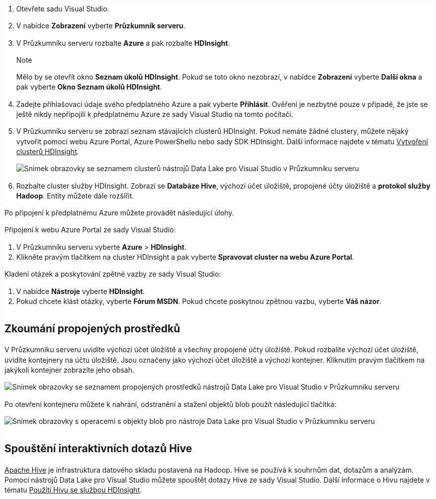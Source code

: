 1. Otevřete sadu Visual Studio.
2. V nabídce **Zobrazení** vyberte **Průzkumník serveru**.
3. V Průzkumníku serveru rozbalte **Azure** a pak rozbalte **HDInsight**.
   
   > [!NOTE]
   > Mělo by se otevřít okno **Seznam úkolů HDInsight**. Pokud se toto okno nezobrazí, v nabídce **Zobrazení** vyberte **Další okna** a pak vyberte **Okno Seznam úkolů HDInsight**.  
   > 
   > 
4. Zadejte přihlašovací údaje svého předplatného Azure a pak vyberte **Přihlásit**. Ověření je nezbytné pouze v případě, že jste se ještě nikdy nepřipojili k předplatnému Azure ze sady Visual Studio na tomto počítači.
5. V Průzkumníku serveru se zobrazí seznam stávajících clusterů HDInsight. Pokud nemáte žádné clustery, můžete nějaký vytvořit pomocí webu Azure Portal, Azure PowerShellu nebo sady SDK HDInsight. Další informace najdete v tématu [Vytvoření clusterů HDInsight](../hdinsight-hadoop-provision-linux-clusters.md).
   
   ![Snímek obrazovky se seznamem clusterů nástrojů Data Lake pro Visual Studio v Průzkumníku serveru](./media/apache-hadoop-visual-studio-tools-get-started/hdinsight.visual.studio.tools.server.explorer.png "Seznam clusterů nástrojů Data Lake pro Visual Studio v Průzkumníku serveru")
6. Rozbalte cluster služby HDInsight. Zobrazí se **Databáze Hive**, výchozí účet úložiště, propojené účty úložiště a **protokol služby Hadoop**. Entity můžete dále rozšířit.

Po připojení k předplatnému Azure můžete provádět následující úlohy.

Připojení k webu Azure Portal ze sady Visual Studio:

1. V Průzkumníku serveru vyberte **Azure** > **HDInsight**.
2. Klikněte pravým tlačítkem na cluster HDInsight a pak vyberte **Spravovat cluster na webu Azure Portal**.

Kladení otázek a poskytování zpětné vazby ze sady Visual Studio:

1. V nabídce **Nástroje** vyberte **HDInsight**.
2. Pokud chcete klást otázky, vyberte **Fórum MSDN**. Pokud chcete poskytnou zpětnou vazbu, vyberte **Váš názor**.

## <a name="explore-linked-resources"></a>Zkoumání propojených prostředků
V Průzkumníku serveru uvidíte výchozí účet úložiště a všechny propojené účty úložiště. Pokud rozbalíte výchozí účet úložiště, uvidíte kontejnery na účtu úložiště. Jsou označeny jako výchozí účet úložiště a výchozí kontejner. Kliknutím pravým tlačítkem na jakýkoli kontejner zobrazíte jeho obsah.

![Snímek obrazovky se seznamem propojených prostředků nástrojů Data Lake pro Visual Studio v Průzkumníku serveru](./media/apache-hadoop-visual-studio-tools-get-started/hdinsight.visual.studio.tools.linked.resources.png "Seznam propojených prostředků")

Po otevření kontejneru můžete k nahrání, odstranění a stažení objektů blob použít následující tlačítka:

![Snímek obrazovky s operacemi s objekty blob pro nástroje Data Lake pro Visual Studio v Průzkumníku serveru](./media/apache-hadoop-visual-studio-tools-get-started/hdinsight.visual.studio.tools.blob.operations.png "Nahrání, odstranění a stažení objektů blob v Průzkumníku serveru")

## <a name="run-interactive-hive-queries"></a>Spouštění interaktivních dotazů Hive
[Apache Hive](http://hive.apache.org) je infrastruktura datového skladu postavená na Hadoop. Hive se používá k souhrnům dat, dotazům a analýzám. Pomocí nástrojů Data Lake pro Visual Studio můžete spouštět dotazy Hive ze sady Visual Studio. Další informace o Hivu najdete v tématu [Použití Hivu se službou HDInsight](hdinsight-use-hive.md).
